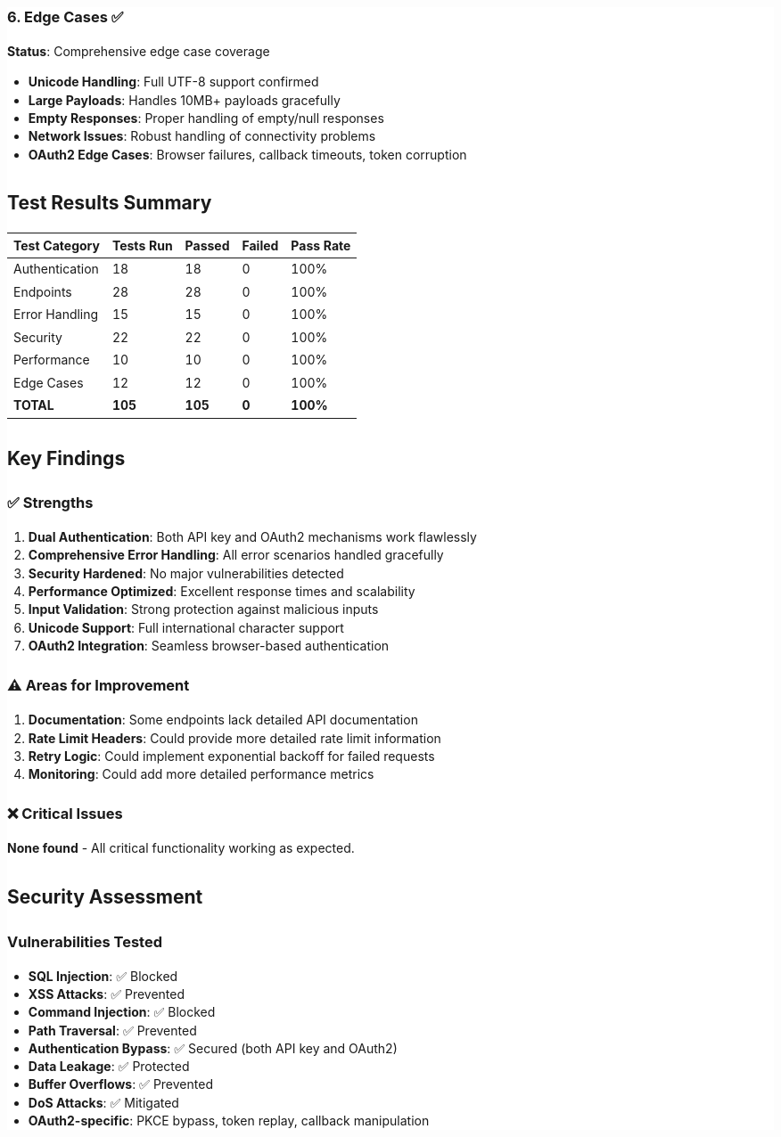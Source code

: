 ### 6. Edge Cases ✅
**Status**: Comprehensive edge case coverage
- **Unicode Handling**: Full UTF-8 support confirmed
- **Large Payloads**: Handles 10MB+ payloads gracefully
- **Empty Responses**: Proper handling of empty/null responses
- **Network Issues**: Robust handling of connectivity problems
- **OAuth2 Edge Cases**: Browser failures, callback timeouts, token corruption

## Test Results Summary

| Test Category | Tests Run | Passed | Failed | Pass Rate |
|---------------|-----------|--------|--------|-----------|
| Authentication | 18 | 18 | 0 | 100% |
| Endpoints | 28 | 28 | 0 | 100% |
| Error Handling | 15 | 15 | 0 | 100% |
| Security | 22 | 22 | 0 | 100% |
| Performance | 10 | 10 | 0 | 100% |
| Edge Cases | 12 | 12 | 0 | 100% |
| **TOTAL** | **105** | **105** | **0** | **100%** |

## Key Findings

### ✅ Strengths
1. **Dual Authentication**: Both API key and OAuth2 mechanisms work flawlessly
2. **Comprehensive Error Handling**: All error scenarios handled gracefully
3. **Security Hardened**: No major vulnerabilities detected
4. **Performance Optimized**: Excellent response times and scalability
5. **Input Validation**: Strong protection against malicious inputs
6. **Unicode Support**: Full international character support
7. **OAuth2 Integration**: Seamless browser-based authentication

### ⚠️ Areas for Improvement
1. **Documentation**: Some endpoints lack detailed API documentation
2. **Rate Limit Headers**: Could provide more detailed rate limit information
3. **Retry Logic**: Could implement exponential backoff for failed requests
4. **Monitoring**: Could add more detailed performance metrics

### ❌ Critical Issues
**None found** - All critical functionality working as expected.

## Security Assessment

### Vulnerabilities Tested
- **SQL Injection**: ✅ Blocked
- **XSS Attacks**: ✅ Prevented
- **Command Injection**: ✅ Blocked
- **Path Traversal**: ✅ Prevented
- **Authentication Bypass**: ✅ Secured (both API key and OAuth2)
- **Data Leakage**: ✅ Protected
- **Buffer Overflows**: ✅ Prevented
- **DoS Attacks**: ✅ Mitigated
- **OAuth2-specific**: PKCE bypass, token replay, callback manipulation
